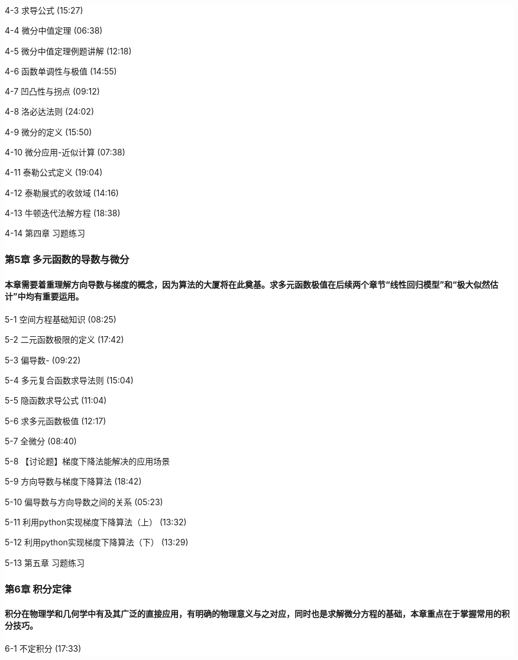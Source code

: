 4-3 求导公式 (15:27)

4-4 微分中值定理 (06:38)

4-5 微分中值定理例题讲解 (12:18)

4-6 函数单调性与极值 (14:55)

4-7 凹凸性与拐点 (09:12)

4-8 洛必达法则 (24:02)

4-9 微分的定义 (15:50)

4-10 微分应用-近似计算 (07:38)

4-11 泰勒公式定义 (19:04)

4-12 泰勒展式的收敛域 (14:16)

4-13 牛顿迭代法解方程 (18:38)

4-14 第四章 习题练习


### 第5章 多元函数的导数与微分

#### 本章需要着重理解方向导数与梯度的概念，因为算法的大厦将在此奠基。求多元函数极值在后续两个章节“线性回归模型”和“极大似然估计”中均有重要运用。
5-1 空间方程基础知识 (08:25)

5-2 二元函数极限的定义 (17:42)

5-3 偏导数- (09:22)

5-4 多元复合函数求导法则 (15:04)

5-5 隐函数求导公式 (11:04)

5-6 求多元函数极值 (12:17)

5-7 全微分 (08:40)

5-8 【讨论题】梯度下降法能解决的应用场景

5-9 方向导数与梯度下降算法 (18:42)

5-10 偏导数与方向导数之间的关系 (05:23)

5-11 利用python实现梯度下降算法（上） (13:32)

5-12 利用python实现梯度下降算法（下） (13:29)

5-13 第五章 习题练习


### 第6章 积分定律

#### 积分在物理学和几何学中有及其广泛的直接应用，有明确的物理意义与之对应，同时也是求解微分方程的基础，本章重点在于掌握常用的积分技巧。
6-1 不定积分 (17:33)
